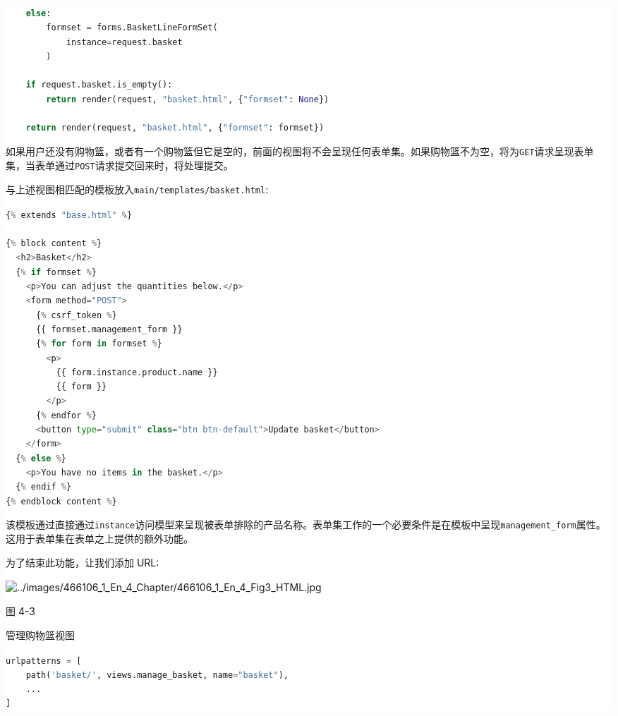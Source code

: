 ```py
    else:
        formset = forms.BasketLineFormSet(
            instance=request.basket
        )

    if request.basket.is_empty():
        return render(request, "basket.html", {"formset": None})

    return render(request, "basket.html", {"formset": formset})

```

如果用户还没有购物篮，或者有一个购物篮但它是空的，前面的视图将不会呈现任何表单集。如果购物篮不为空，将为`GET`请求呈现表单集，当表单通过`POST`请求提交回来时，将处理提交。

与上述视图相匹配的模板放入`main/templates/basket.html`:

```py
{% extends "base.html" %}

{% block content %}
  <h2>Basket</h2>
  {% if formset %}
    <p>You can adjust the quantities below.</p>
    <form method="POST">
      {% csrf_token %}
      {{ formset.management_form }}
      {% for form in formset %}
        <p>
          {{ form.instance.product.name }}
          {{ form }}
        </p>
      {% endfor %}
      <button type="submit" class="btn btn-default">Update basket</button>
    </form>
  {% else %}
    <p>You have no items in the basket.</p>
  {% endif %}
{% endblock content %}

```

该模板通过直接通过`instance`访问模型来呈现被表单排除的产品名称。表单集工作的一个必要条件是在模板中呈现`management_form`属性。这用于表单集在表单之上提供的额外功能。

为了结束此功能，让我们添加 URL:

![../images/466106_1_En_4_Chapter/466106_1_En_4_Fig3_HTML.jpg](../images/466106_1_En_4_Chapter/466106_1_En_4_Fig3_HTML.jpg)

图 4-3

管理购物篮视图

```py
urlpatterns = [
    path('basket/', views.manage_basket, name="basket"),
    ...
]

```
